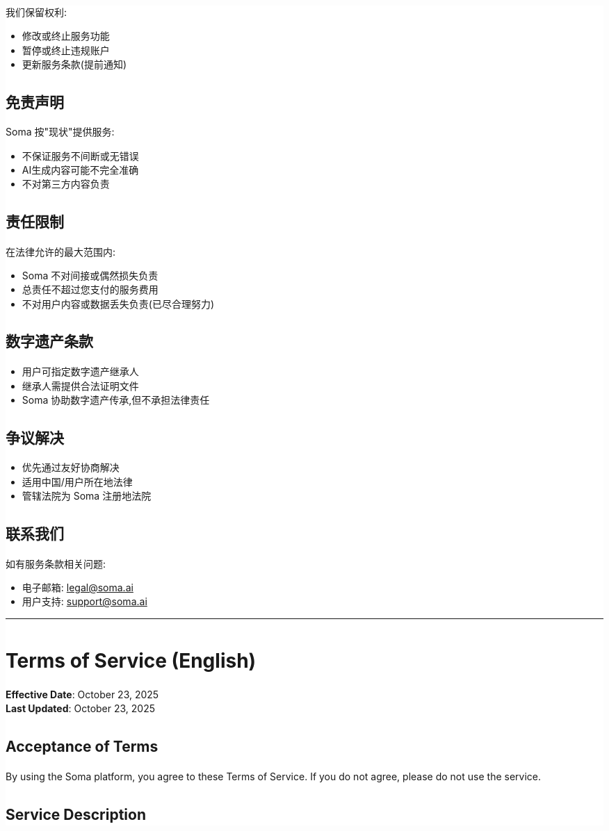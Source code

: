 我们保留权利:
- 修改或终止服务功能
- 暂停或终止违规账户
- 更新服务条款(提前通知)

## 免责声明

Soma 按"现状"提供服务:
- 不保证服务不间断或无错误
- AI生成内容可能不完全准确
- 不对第三方内容负责

## 责任限制

在法律允许的最大范围内:
- Soma 不对间接或偶然损失负责
- 总责任不超过您支付的服务费用
- 不对用户内容或数据丢失负责(已尽合理努力)

## 数字遗产条款

- 用户可指定数字遗产继承人
- 继承人需提供合法证明文件
- Soma 协助数字遗产传承,但不承担法律责任

## 争议解决

- 优先通过友好协商解决
- 适用中国/用户所在地法律
- 管辖法院为 Soma 注册地法院

## 联系我们

如有服务条款相关问题:
- 电子邮箱: legal@soma.ai
- 用户支持: support@soma.ai

---

# Terms of Service (English)

**Effective Date**: October 23, 2025  
**Last Updated**: October 23, 2025

## Acceptance of Terms

By using the Soma platform, you agree to these Terms of Service. If you do not agree, please do not use the service.

## Service Description
